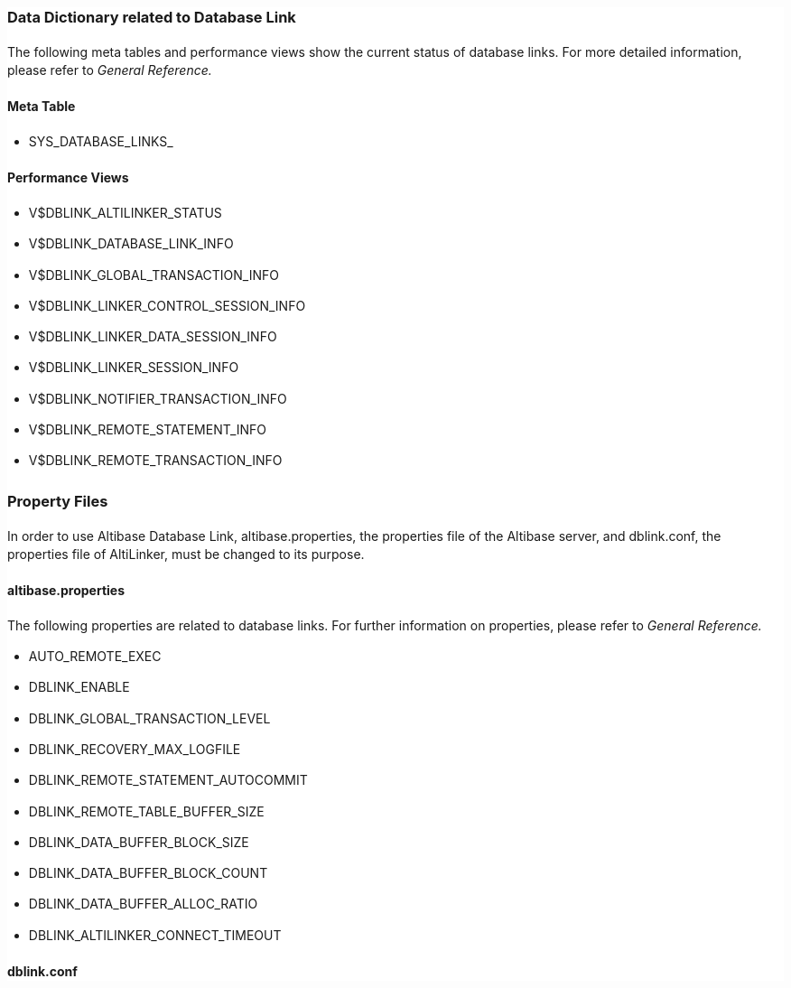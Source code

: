 ### Data Dictionary related to Database Link

The following meta tables and performance views show the current status of database links. For more detailed information, please refer to *General Reference.*

#### Meta Table

-   SYS_DATABASE_LINKS\_

#### Performance Views

-   V\$DBLINK_ALTILINKER_STATUS

-   V\$DBLINK_DATABASE_LINK_INFO

-   V\$DBLINK_GLOBAL_TRANSACTION_INFO

-   V\$DBLINK_LINKER_CONTROL_SESSION_INFO

-   V\$DBLINK_LINKER_DATA_SESSION_INFO

-   V\$DBLINK_LINKER_SESSION_INFO

-   V\$DBLINK_NOTIFIER_TRANSACTION_INFO

-   V\$DBLINK_REMOTE_STATEMENT_INFO

-   V\$DBLINK_REMOTE_TRANSACTION_INFO

### Property Files

In order to use Altibase Database Link, altibase.properties, the properties file of the Altibase server, and dblink.conf, the properties file of AltiLinker, must be changed to its purpose.

#### altibase.properties

The following properties are related to database links. For further information on properties, please refer to *General Reference.* 

-   AUTO_REMOTE_EXEC

-   DBLINK_ENABLE

-   DBLINK_GLOBAL_TRANSACTION_LEVEL

-   DBLINK_RECOVERY_MAX_LOGFILE

-   DBLINK_REMOTE_STATEMENT_AUTOCOMMIT

-   DBLINK_REMOTE_TABLE_BUFFER_SIZE

-   DBLINK_DATA_BUFFER_BLOCK_SIZE

-   DBLINK_DATA_BUFFER_BLOCK_COUNT

-   DBLINK_DATA_BUFFER_ALLOC_RATIO

-   DBLINK_ALTILINKER_CONNECT_TIMEOUT

#### dblink.conf
